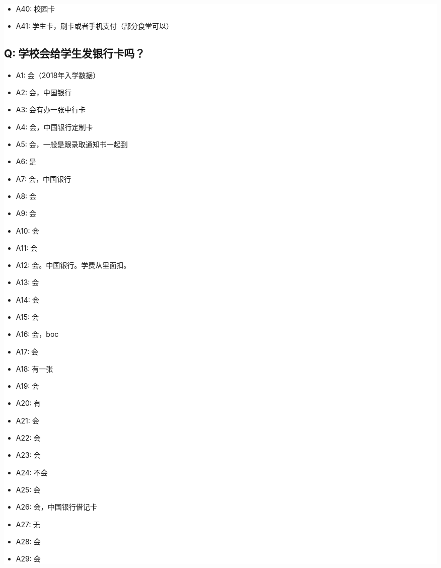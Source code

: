 - A40: 校园卡

- A41: 学生卡，刷卡或者手机支付（部分食堂可以）

## Q: 学校会给学生发银行卡吗？

- A1: 会（2018年入学数据）

- A2: 会，中国银行

- A3: 会有办一张中行卡

- A4: 会，中国银行定制卡

- A5: 会，一般是跟录取通知书一起到

- A6: 是

- A7: 会，中国银行

- A8: 会

- A9: 会

- A10: 会

- A11: 会

- A12: 会。中国银行。学费从里面扣。

- A13: 会

- A14: 会

- A15: 会

- A16: 会，boc

- A17: 会

- A18: 有一张

- A19: 会

- A20: 有

- A21: 会

- A22: 会

- A23: 会

- A24: 不会

- A25: 会

- A26: 会，中国银行借记卡

- A27: 无

- A28: 会

- A29: 会
